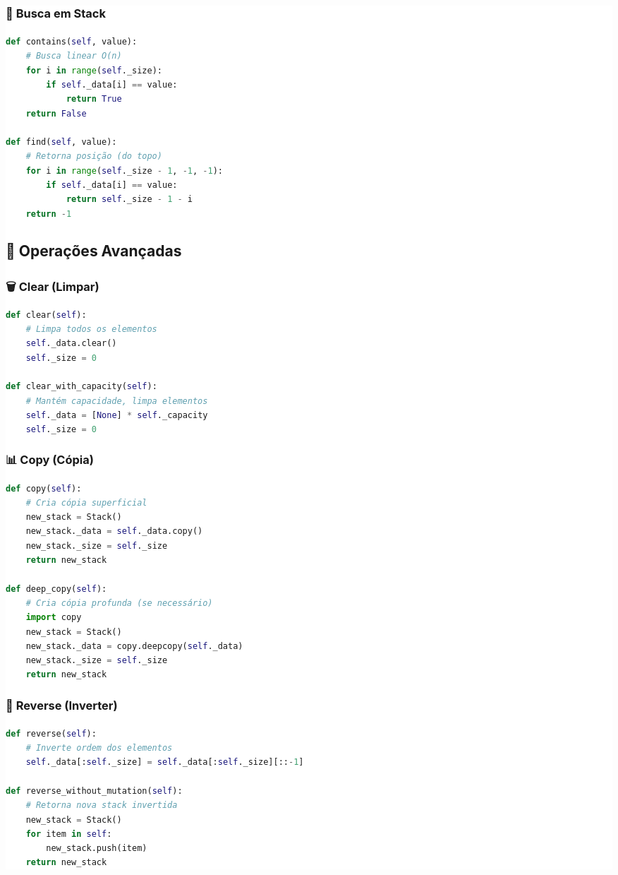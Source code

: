 ### 🎯 **Busca em Stack**
```python
def contains(self, value):
    # Busca linear O(n)
    for i in range(self._size):
        if self._data[i] == value:
            return True
    return False

def find(self, value):
    # Retorna posição (do topo)
    for i in range(self._size - 1, -1, -1):
        if self._data[i] == value:
            return self._size - 1 - i
    return -1
```

## 🔧 Operações Avançadas

### 🗑️ **Clear (Limpar)**
```python
def clear(self):
    # Limpa todos os elementos
    self._data.clear()
    self._size = 0

def clear_with_capacity(self):
    # Mantém capacidade, limpa elementos
    self._data = [None] * self._capacity
    self._size = 0
```

### 📊 **Copy (Cópia)**
```python
def copy(self):
    # Cria cópia superficial
    new_stack = Stack()
    new_stack._data = self._data.copy()
    new_stack._size = self._size
    return new_stack

def deep_copy(self):
    # Cria cópia profunda (se necessário)
    import copy
    new_stack = Stack()
    new_stack._data = copy.deepcopy(self._data)
    new_stack._size = self._size
    return new_stack
```

### 🔄 **Reverse (Inverter)**
```python
def reverse(self):
    # Inverte ordem dos elementos
    self._data[:self._size] = self._data[:self._size][::-1]

def reverse_without_mutation(self):
    # Retorna nova stack invertida
    new_stack = Stack()
    for item in self:
        new_stack.push(item)
    return new_stack
```
